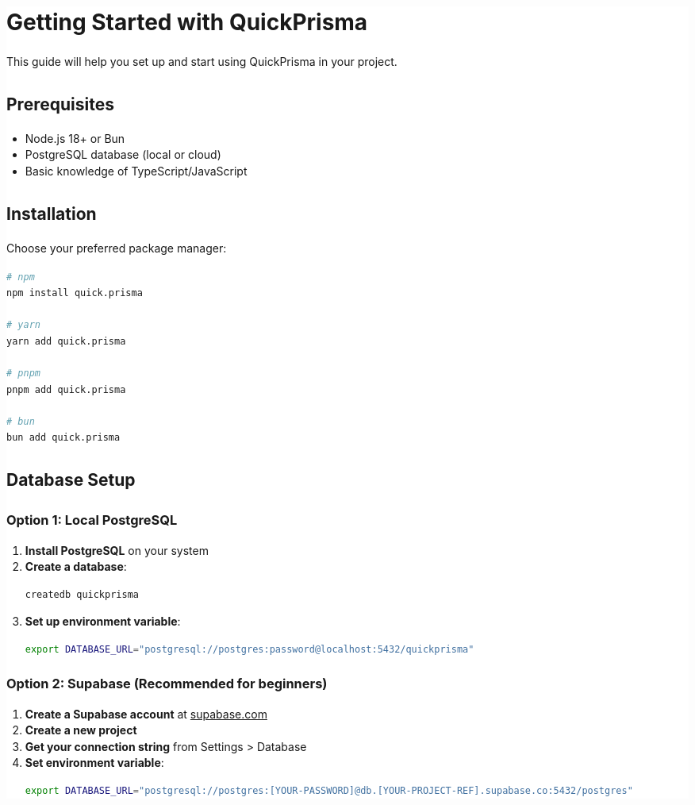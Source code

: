 # Getting Started with QuickPrisma

This guide will help you set up and start using QuickPrisma in your project.

## Prerequisites

- Node.js 18+ or Bun
- PostgreSQL database (local or cloud)
- Basic knowledge of TypeScript/JavaScript

## Installation

Choose your preferred package manager:

```bash
# npm
npm install quick.prisma

# yarn
yarn add quick.prisma

# pnpm
pnpm add quick.prisma

# bun
bun add quick.prisma
```

## Database Setup

### Option 1: Local PostgreSQL

1. **Install PostgreSQL** on your system
2. **Create a database**:
   ```bash
   createdb quickprisma
   ```
3. **Set up environment variable**:
   ```bash
   export DATABASE_URL="postgresql://postgres:password@localhost:5432/quickprisma"
   ```

### Option 2: Supabase (Recommended for beginners)

1. **Create a Supabase account** at [supabase.com](https://supabase.com)
2. **Create a new project**
3. **Get your connection string** from Settings > Database
4. **Set environment variable**:
   ```bash
   export DATABASE_URL="postgresql://postgres:[YOUR-PASSWORD]@db.[YOUR-PROJECT-REF].supabase.co:5432/postgres"
   ```
